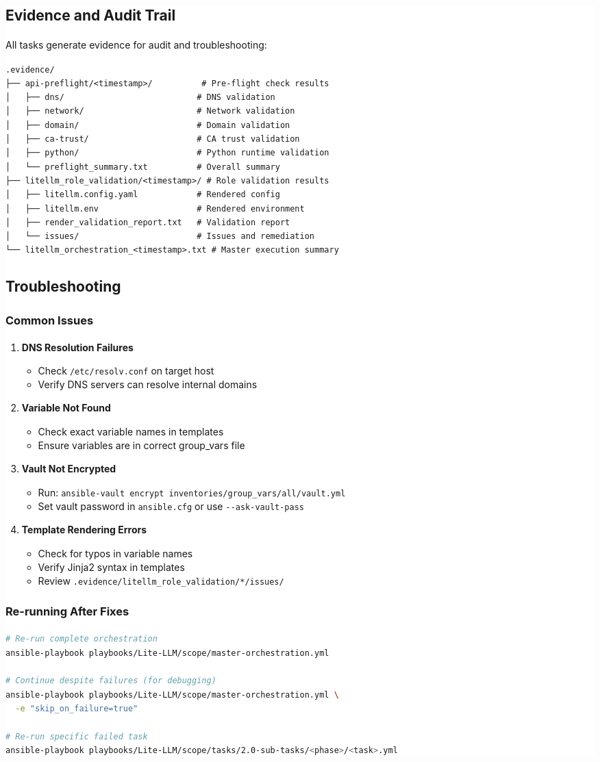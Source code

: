 ## Evidence and Audit Trail

All tasks generate evidence for audit and troubleshooting:

```text
.evidence/
├── api-preflight/<timestamp>/          # Pre-flight check results
│   ├── dns/                           # DNS validation
│   ├── network/                       # Network validation
│   ├── domain/                        # Domain validation
│   ├── ca-trust/                      # CA trust validation
│   ├── python/                        # Python runtime validation
│   └── preflight_summary.txt          # Overall summary
├── litellm_role_validation/<timestamp>/ # Role validation results
│   ├── litellm.config.yaml            # Rendered config
│   ├── litellm.env                    # Rendered environment
│   ├── render_validation_report.txt   # Validation report
│   └── issues/                        # Issues and remediation
└── litellm_orchestration_<timestamp>.txt # Master execution summary
```

## Troubleshooting

### Common Issues

1. **DNS Resolution Failures**
   - Check `/etc/resolv.conf` on target host
   - Verify DNS servers can resolve internal domains

2. **Variable Not Found**
   - Check exact variable names in templates
   - Ensure variables are in correct group_vars file

3. **Vault Not Encrypted**
   - Run: `ansible-vault encrypt inventories/group_vars/all/vault.yml`
   - Set vault password in `ansible.cfg` or use `--ask-vault-pass`

4. **Template Rendering Errors**
   - Check for typos in variable names
   - Verify Jinja2 syntax in templates
   - Review `.evidence/litellm_role_validation/*/issues/`

### Re-running After Fixes

```bash
# Re-run complete orchestration
ansible-playbook playbooks/Lite-LLM/scope/master-orchestration.yml

# Continue despite failures (for debugging)
ansible-playbook playbooks/Lite-LLM/scope/master-orchestration.yml \
  -e "skip_on_failure=true"

# Re-run specific failed task
ansible-playbook playbooks/Lite-LLM/scope/tasks/2.0-sub-tasks/<phase>/<task>.yml
```
